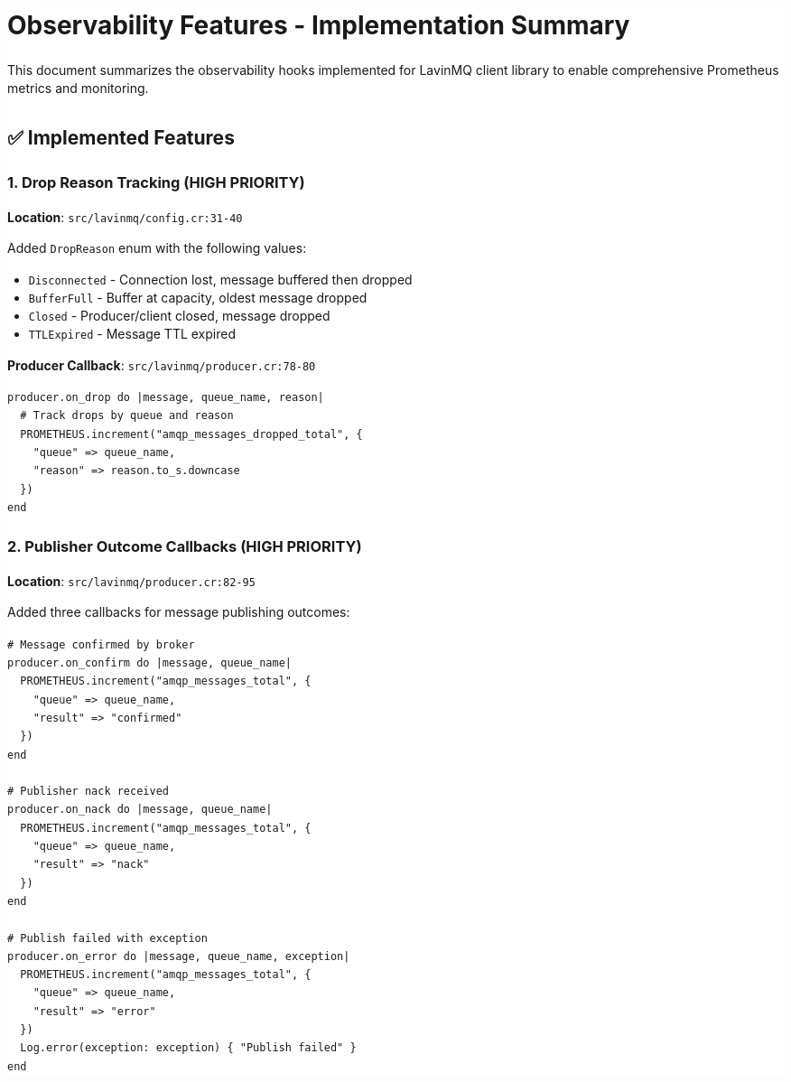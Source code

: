 # Observability Features - Implementation Summary

This document summarizes the observability hooks implemented for LavinMQ client library to enable comprehensive Prometheus metrics and monitoring.

## ✅ Implemented Features

### 1. Drop Reason Tracking (HIGH PRIORITY)

**Location**: `src/lavinmq/config.cr:31-40`

Added `DropReason` enum with the following values:
- `Disconnected` - Connection lost, message buffered then dropped
- `BufferFull` - Buffer at capacity, oldest message dropped
- `Closed` - Producer/client closed, message dropped
- `TTLExpired` - Message TTL expired

**Producer Callback**: `src/lavinmq/producer.cr:78-80`

```crystal
producer.on_drop do |message, queue_name, reason|
  # Track drops by queue and reason
  PROMETHEUS.increment("amqp_messages_dropped_total", {
    "queue" => queue_name,
    "reason" => reason.to_s.downcase
  })
end
```

### 2. Publisher Outcome Callbacks (HIGH PRIORITY)

**Location**: `src/lavinmq/producer.cr:82-95`

Added three callbacks for message publishing outcomes:

```crystal
# Message confirmed by broker
producer.on_confirm do |message, queue_name|
  PROMETHEUS.increment("amqp_messages_total", {
    "queue" => queue_name,
    "result" => "confirmed"
  })
end

# Publisher nack received
producer.on_nack do |message, queue_name|
  PROMETHEUS.increment("amqp_messages_total", {
    "queue" => queue_name,
    "result" => "nack"
  })
end

# Publish failed with exception
producer.on_error do |message, queue_name, exception|
  PROMETHEUS.increment("amqp_messages_total", {
    "queue" => queue_name,
    "result" => "error"
  })
  Log.error(exception: exception) { "Publish failed" }
end
```
